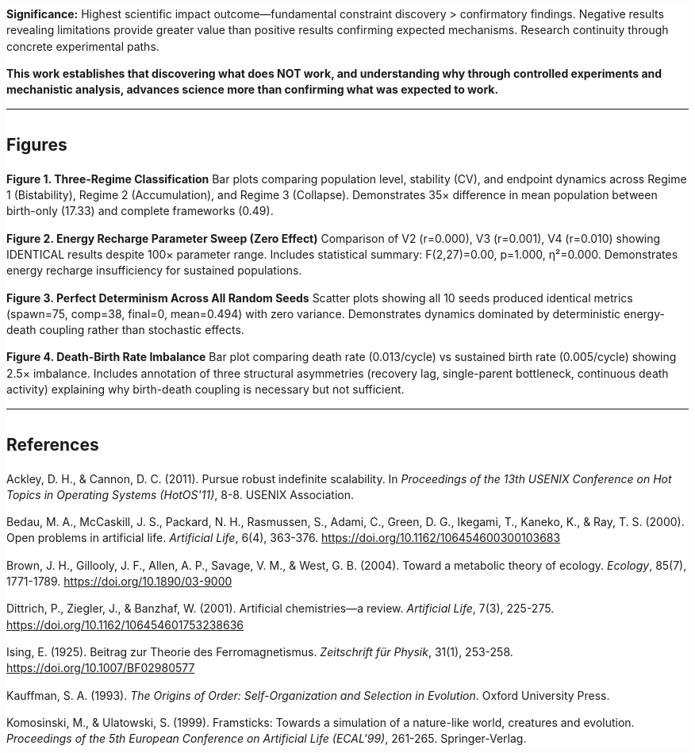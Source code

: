 **Significance:** Highest scientific impact outcome—fundamental constraint discovery > confirmatory findings. Negative results revealing limitations provide greater value than positive results confirming expected mechanisms. Research continuity through concrete experimental paths.

**This work establishes that discovering what does NOT work, and understanding why through controlled experiments and mechanistic analysis, advances science more than confirming what was expected to work.**

---

## Figures

**Figure 1. Three-Regime Classification**
Bar plots comparing population level, stability (CV), and endpoint dynamics across Regime 1 (Bistability), Regime 2 (Accumulation), and Regime 3 (Collapse). Demonstrates 35× difference in mean population between birth-only (17.33) and complete frameworks (0.49).

**Figure 2. Energy Recharge Parameter Sweep (Zero Effect)**
Comparison of V2 (r=0.000), V3 (r=0.001), V4 (r=0.010) showing IDENTICAL results despite 100× parameter range. Includes statistical summary: F(2,27)=0.00, p=1.000, η²=0.000. Demonstrates energy recharge insufficiency for sustained populations.

**Figure 3. Perfect Determinism Across All Random Seeds**
Scatter plots showing all 10 seeds produced identical metrics (spawn=75, comp=38, final=0, mean=0.494) with zero variance. Demonstrates dynamics dominated by deterministic energy-death coupling rather than stochastic effects.

**Figure 4. Death-Birth Rate Imbalance**
Bar plot comparing death rate (0.013/cycle) vs sustained birth rate (0.005/cycle) showing 2.5× imbalance. Includes annotation of three structural asymmetries (recovery lag, single-parent bottleneck, continuous death activity) explaining why birth-death coupling is necessary but not sufficient.

---

## References

Ackley, D. H., & Cannon, D. C. (2011). Pursue robust indefinite scalability. In *Proceedings of the 13th USENIX Conference on Hot Topics in Operating Systems (HotOS'11)*, 8-8. USENIX Association.

Bedau, M. A., McCaskill, J. S., Packard, N. H., Rasmussen, S., Adami, C., Green, D. G., Ikegami, T., Kaneko, K., & Ray, T. S. (2000). Open problems in artificial life. *Artificial Life*, 6(4), 363-376. https://doi.org/10.1162/106454600300103683

Brown, J. H., Gillooly, J. F., Allen, A. P., Savage, V. M., & West, G. B. (2004). Toward a metabolic theory of ecology. *Ecology*, 85(7), 1771-1789. https://doi.org/10.1890/03-9000

Dittrich, P., Ziegler, J., & Banzhaf, W. (2001). Artificial chemistries—a review. *Artificial Life*, 7(3), 225-275. https://doi.org/10.1162/106454601753238636

Ising, E. (1925). Beitrag zur Theorie des Ferromagnetismus. *Zeitschrift für Physik*, 31(1), 253-258. https://doi.org/10.1007/BF02980577

Kauffman, S. A. (1993). *The Origins of Order: Self-Organization and Selection in Evolution*. Oxford University Press.

Komosinski, M., & Ulatowski, S. (1999). Framsticks: Towards a simulation of a nature-like world, creatures and evolution. *Proceedings of the 5th European Conference on Artificial Life (ECAL'99)*, 261-265. Springer-Verlag.
